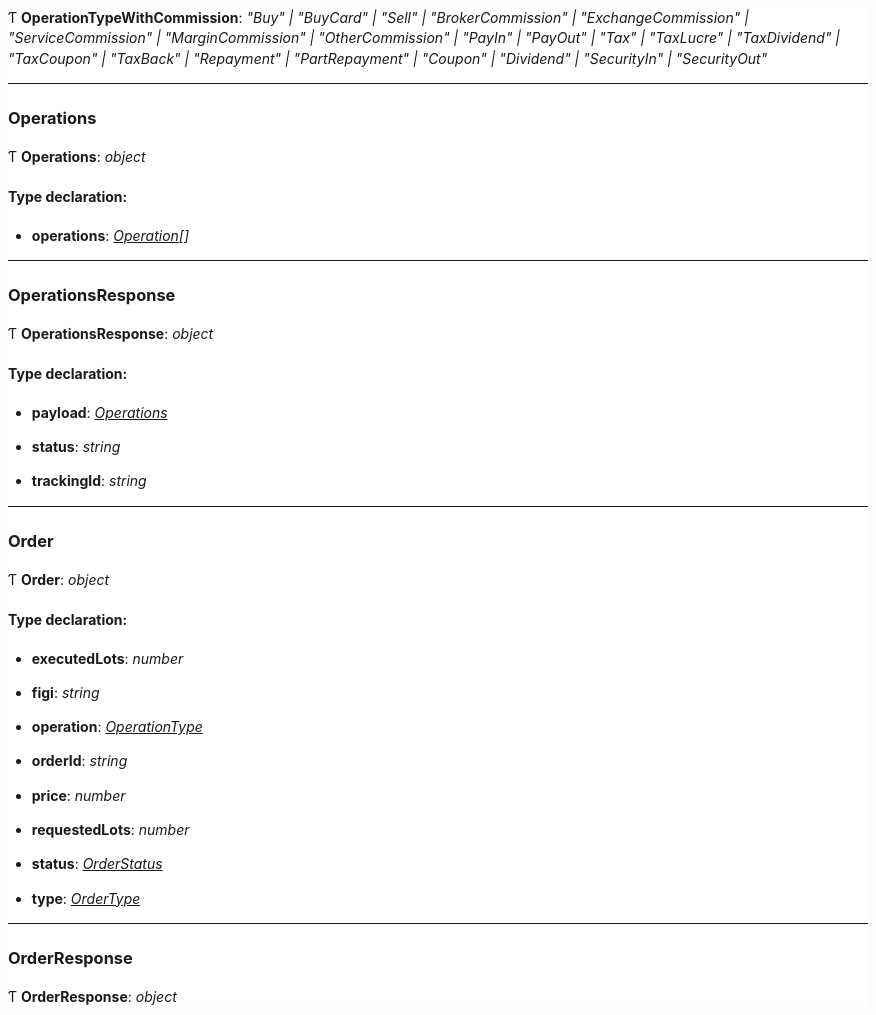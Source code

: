 Ƭ **OperationTypeWithCommission**: *"Buy" | "BuyCard" | "Sell" | "BrokerCommission" | "ExchangeCommission" | "ServiceCommission" | "MarginCommission" | "OtherCommission" | "PayIn" | "PayOut" | "Tax" | "TaxLucre" | "TaxDividend" | "TaxCoupon" | "TaxBack" | "Repayment" | "PartRepayment" | "Coupon" | "Dividend" | "SecurityIn" | "SecurityOut"*

___

###  Operations

Ƭ **Operations**: *object*

#### Type declaration:

* **operations**: *[Operation](globals.md#operation)[]*

___

###  OperationsResponse

Ƭ **OperationsResponse**: *object*

#### Type declaration:

* **payload**: *[Operations](globals.md#operations)*

* **status**: *string*

* **trackingId**: *string*

___

###  Order

Ƭ **Order**: *object*

#### Type declaration:

* **executedLots**: *number*

* **figi**: *string*

* **operation**: *[OperationType](globals.md#operationtype)*

* **orderId**: *string*

* **price**: *number*

* **requestedLots**: *number*

* **status**: *[OrderStatus](globals.md#orderstatus)*

* **type**: *[OrderType](globals.md#ordertype)*

___

###  OrderResponse

Ƭ **OrderResponse**: *object*
